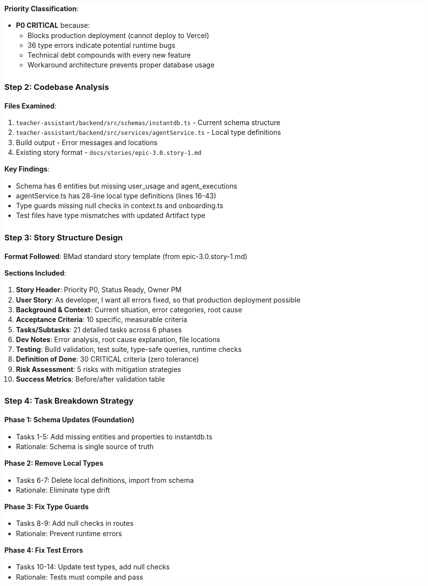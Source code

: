 **Priority Classification**:
- **P0 CRITICAL** because:
  - Blocks production deployment (cannot deploy to Vercel)
  - 36 type errors indicate potential runtime bugs
  - Technical debt compounds with every new feature
  - Workaround architecture prevents proper database usage

### Step 2: Codebase Analysis

**Files Examined**:
1. `teacher-assistant/backend/src/schemas/instantdb.ts` - Current schema structure
2. `teacher-assistant/backend/src/services/agentService.ts` - Local type definitions
3. Build output - Error messages and locations
4. Existing story format - `docs/stories/epic-3.0.story-1.md`

**Key Findings**:
- Schema has 6 entities but missing user_usage and agent_executions
- agentService.ts has 28-line local type definitions (lines 16-43)
- Type guards missing null checks in context.ts and onboarding.ts
- Test files have type mismatches with updated Artifact type

### Step 3: Story Structure Design

**Format Followed**: BMad standard story template (from epic-3.0.story-1.md)

**Sections Included**:
1. **Story Header**: Priority P0, Status Ready, Owner PM
2. **User Story**: As developer, I want all errors fixed, so that production deployment possible
3. **Background & Context**: Current situation, error categories, root cause
4. **Acceptance Criteria**: 10 specific, measurable criteria
5. **Tasks/Subtasks**: 21 detailed tasks across 6 phases
6. **Dev Notes**: Error analysis, root cause explanation, file locations
7. **Testing**: Build validation, test suite, type-safe queries, runtime checks
8. **Definition of Done**: 30 CRITICAL criteria (zero tolerance)
9. **Risk Assessment**: 5 risks with mitigation strategies
10. **Success Metrics**: Before/after validation table

### Step 4: Task Breakdown Strategy

**Phase 1: Schema Updates (Foundation)**
- Tasks 1-5: Add missing entities and properties to instantdb.ts
- Rationale: Schema is single source of truth

**Phase 2: Remove Local Types**
- Tasks 6-7: Delete local definitions, import from schema
- Rationale: Eliminate type drift

**Phase 3: Fix Type Guards**
- Tasks 8-9: Add null checks in routes
- Rationale: Prevent runtime errors

**Phase 4: Fix Test Errors**
- Tasks 10-14: Update test types, add null checks
- Rationale: Tests must compile and pass
